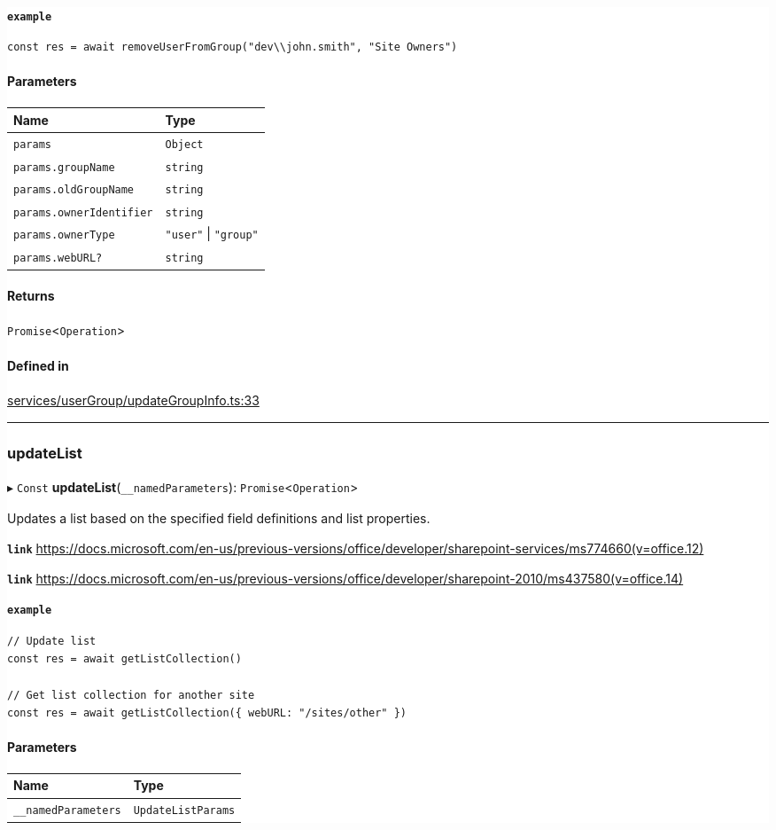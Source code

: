 **`example`**
```
const res = await removeUserFromGroup("dev\\john.smith", "Site Owners")
```

#### Parameters

| Name | Type |
| :------ | :------ |
| `params` | `Object` |
| `params.groupName` | `string` |
| `params.oldGroupName` | `string` |
| `params.ownerIdentifier` | `string` |
| `params.ownerType` | ``"user"`` \| ``"group"`` |
| `params.webURL?` | `string` |

#### Returns

`Promise`<`Operation`\>

#### Defined in

[services/userGroup/updateGroupInfo.ts:33](https://github.com/rlking1985/spws/blob/7cd8ece/src/services/userGroup/updateGroupInfo.ts#L33)

___

### updateList

▸ `Const` **updateList**(`__namedParameters`): `Promise`<`Operation`\>

Updates a list based on the specified field definitions and list properties.

**`link`** https://docs.microsoft.com/en-us/previous-versions/office/developer/sharepoint-services/ms774660(v=office.12)

**`link`** https://docs.microsoft.com/en-us/previous-versions/office/developer/sharepoint-2010/ms437580(v=office.14)

**`example`**
```
// Update list
const res = await getListCollection()

// Get list collection for another site
const res = await getListCollection({ webURL: "/sites/other" })
```

#### Parameters

| Name | Type |
| :------ | :------ |
| `__namedParameters` | `UpdateListParams` |
